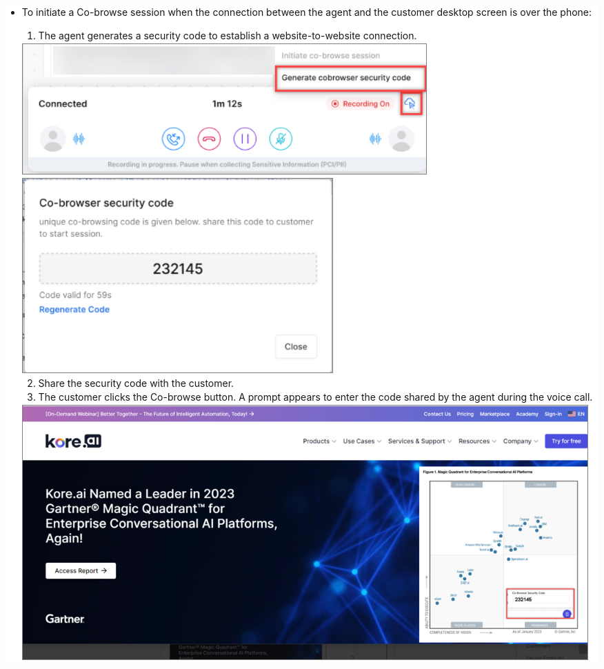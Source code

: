 * To initiate a Co-browse session when the connection between the agent and the customer desktop screen is over the phone:
    1. The agent generates a security code to establish a website-to-website connection.
    <img src="../images/generate-co-browser-code.png" alt="Generate Co-Browse Code" title="Generate Co-Browse Code" style="border: 1px solid gray; zoom:80%;">

    <img src="../images/security-code.png" alt="Co-Browse Security Code" title="Co-Browse Security Code" style="border: 1px solid gray; zoom:80%;">

    2. Share the security code with the customer.
    3. The customer clicks the Co-browse button. A prompt appears to enter the code shared by the agent during the voice call.
    <img src="../images/co-browse-page.png" alt="Co-Browse Page" title="Co-Browse Page" style="border: 1px solid gray; zoom:80%;">
